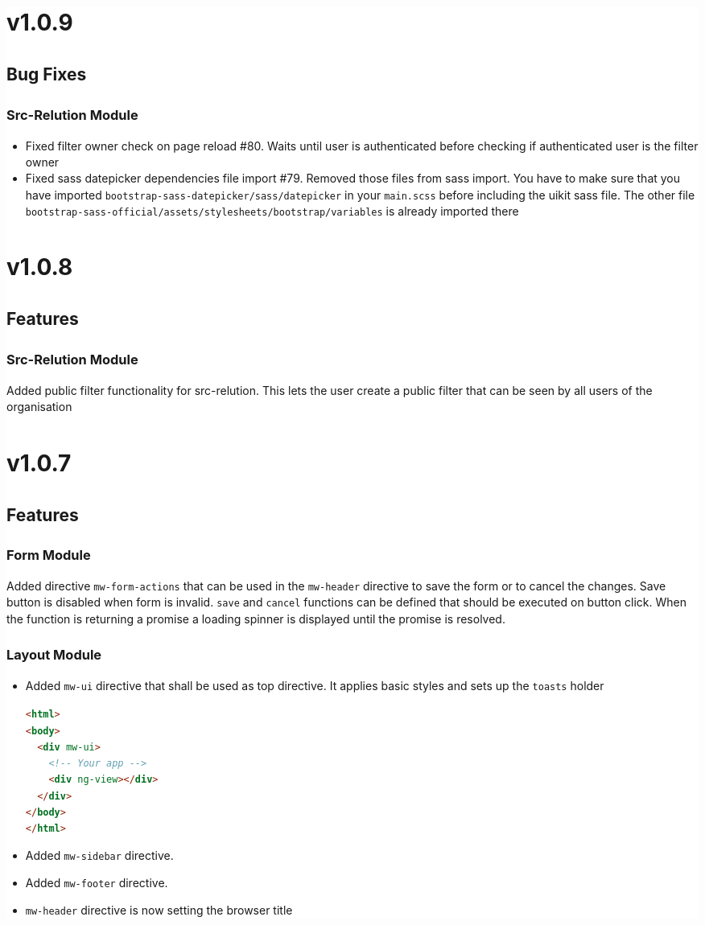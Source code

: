 # v1.0.9
## Bug Fixes
### Src-Relution Module
- Fixed filter owner check on page reload #80. Waits until user is authenticated before checking if authenticated user 
is the filter owner
- Fixed sass datepicker dependencies file import #79. Removed those files from sass import. You have to make sure that
you have imported `bootstrap-sass-datepicker/sass/datepicker` in your `main.scss` before including the uikit sass file. 
The other file `bootstrap-sass-official/assets/stylesheets/bootstrap/variables` is already imported there

# v1.0.8
## Features
### Src-Relution Module
Added public filter functionality for src-relution. This lets the user create a public filter that can be seen by all
users of the organisation

# v1.0.7
## Features
### Form Module
Added directive `mw-form-actions` that can be used in the `mw-header` directive to save the form or to cancel the changes.
Save button is disabled when form is invalid. `save` and `cancel` functions can be defined that should be executed on button click.
When the function is returning a promise a loading spinner is displayed until the promise is resolved.
### Layout Module
- Added `mw-ui` directive that shall be used as top directive. It applies basic styles and sets up the `toasts` holder

  ```html
  <html>
  <body>
    <div mw-ui>
      <!-- Your app -->
      <div ng-view></div>
    </div> 
  </body>
  </html>
  ```
- Added `mw-sidebar` directive.  
- Added `mw-footer` directive.
- `mw-header` directive is now setting the browser title
